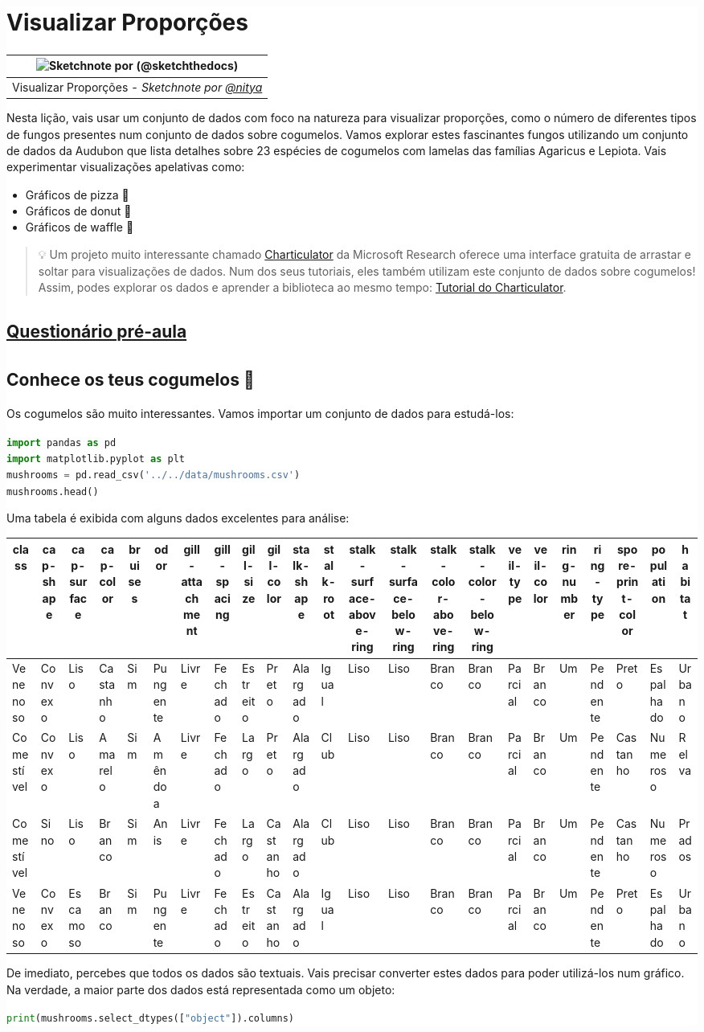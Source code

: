 
# Visualizar Proporções

|![ Sketchnote por [(@sketchthedocs)](https://sketchthedocs.dev) ](../../sketchnotes/11-Visualizing-Proportions.png)|
|:---:|
|Visualizar Proporções - _Sketchnote por [@nitya](https://twitter.com/nitya)_ |

Nesta lição, vais usar um conjunto de dados com foco na natureza para visualizar proporções, como o número de diferentes tipos de fungos presentes num conjunto de dados sobre cogumelos. Vamos explorar estes fascinantes fungos utilizando um conjunto de dados da Audubon que lista detalhes sobre 23 espécies de cogumelos com lamelas das famílias Agaricus e Lepiota. Vais experimentar visualizações apelativas como:

- Gráficos de pizza 🥧  
- Gráficos de donut 🍩  
- Gráficos de waffle 🧇  

> 💡 Um projeto muito interessante chamado [Charticulator](https://charticulator.com) da Microsoft Research oferece uma interface gratuita de arrastar e soltar para visualizações de dados. Num dos seus tutoriais, eles também utilizam este conjunto de dados sobre cogumelos! Assim, podes explorar os dados e aprender a biblioteca ao mesmo tempo: [Tutorial do Charticulator](https://charticulator.com/tutorials/tutorial4.html).

## [Questionário pré-aula](https://purple-hill-04aebfb03.1.azurestaticapps.net/quiz/20)

## Conhece os teus cogumelos 🍄

Os cogumelos são muito interessantes. Vamos importar um conjunto de dados para estudá-los:

```python
import pandas as pd
import matplotlib.pyplot as plt
mushrooms = pd.read_csv('../../data/mushrooms.csv')
mushrooms.head()
```  
Uma tabela é exibida com alguns dados excelentes para análise:

| class     | cap-shape | cap-surface | cap-color | bruises | odor    | gill-attachment | gill-spacing | gill-size | gill-color | stalk-shape | stalk-root | stalk-surface-above-ring | stalk-surface-below-ring | stalk-color-above-ring | stalk-color-below-ring | veil-type | veil-color | ring-number | ring-type | spore-print-color | population | habitat |
| --------- | --------- | ----------- | --------- | ------- | ------- | --------------- | ------------ | --------- | ---------- | ----------- | ---------- | ------------------------ | ------------------------ | ---------------------- | ---------------------- | --------- | ---------- | ----------- | --------- | ----------------- | ---------- | ------- |
| Venenoso  | Convexo   | Liso        | Castanho  | Sim     | Pungente | Livre           | Fechado      | Estreito  | Preto      | Alargado    | Igual      | Liso                     | Liso                     | Branco                 | Branco                 | Parcial   | Branco     | Um          | Pendente  | Preto             | Espalhado  | Urbano  |
| Comestível| Convexo   | Liso        | Amarelo   | Sim     | Amêndoa | Livre           | Fechado      | Largo     | Preto      | Alargado    | Club       | Liso                     | Liso                     | Branco                 | Branco                 | Parcial   | Branco     | Um          | Pendente  | Castanho          | Numeroso   | Relva   |
| Comestível| Sino      | Liso        | Branco    | Sim     | Anis    | Livre           | Fechado      | Largo     | Castanho   | Alargado    | Club       | Liso                     | Liso                     | Branco                 | Branco                 | Parcial   | Branco     | Um          | Pendente  | Castanho          | Numeroso   | Prados  |
| Venenoso  | Convexo   | Escamoso    | Branco    | Sim     | Pungente | Livre           | Fechado      | Estreito  | Castanho   | Alargado    | Igual      | Liso                     | Liso                     | Branco                 | Branco                 | Parcial   | Branco     | Um          | Pendente  | Preto             | Espalhado  | Urbano  |

De imediato, percebes que todos os dados são textuais. Vais precisar converter estes dados para poder utilizá-los num gráfico. Na verdade, a maior parte dos dados está representada como um objeto:

```python
print(mushrooms.select_dtypes(["object"]).columns)
```  
